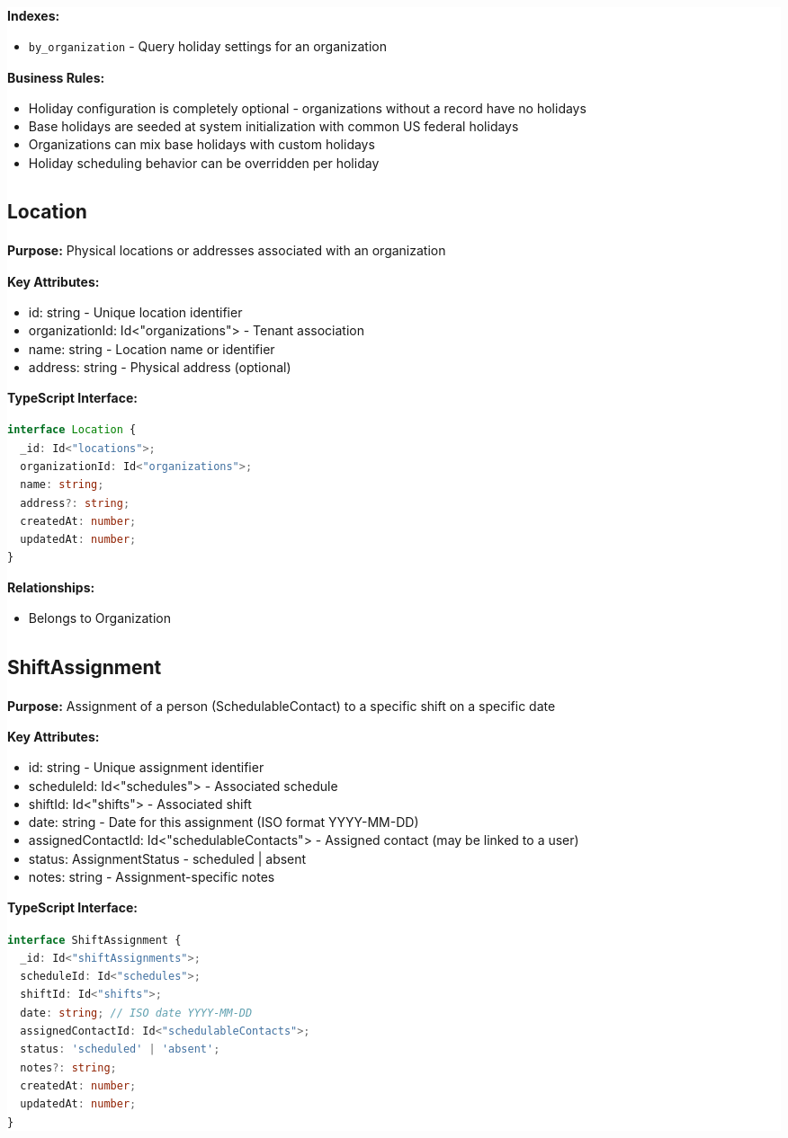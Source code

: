 **Indexes:**
- `by_organization` - Query holiday settings for an organization

**Business Rules:**
- Holiday configuration is completely optional - organizations without a record have no holidays
- Base holidays are seeded at system initialization with common US federal holidays
- Organizations can mix base holidays with custom holidays
- Holiday scheduling behavior can be overridden per holiday

## Location

**Purpose:** Physical locations or addresses associated with an organization

**Key Attributes:**
- id: string - Unique location identifier
- organizationId: Id<"organizations"> - Tenant association
- name: string - Location name or identifier
- address: string - Physical address (optional)

**TypeScript Interface:**
```typescript
interface Location {
  _id: Id<"locations">;
  organizationId: Id<"organizations">;
  name: string;
  address?: string;
  createdAt: number;
  updatedAt: number;
}
```

**Relationships:**
- Belongs to Organization

## ShiftAssignment

**Purpose:** Assignment of a person (SchedulableContact) to a specific shift on a specific date

**Key Attributes:**
- id: string - Unique assignment identifier
- scheduleId: Id<"schedules"> - Associated schedule
- shiftId: Id<"shifts"> - Associated shift
- date: string - Date for this assignment (ISO format YYYY-MM-DD)
- assignedContactId: Id<"schedulableContacts"> - Assigned contact (may be linked to a user)
- status: AssignmentStatus - scheduled | absent
- notes: string - Assignment-specific notes

**TypeScript Interface:**
```typescript
interface ShiftAssignment {
  _id: Id<"shiftAssignments">;
  scheduleId: Id<"schedules">;
  shiftId: Id<"shifts">;
  date: string; // ISO date YYYY-MM-DD
  assignedContactId: Id<"schedulableContacts">;
  status: 'scheduled' | 'absent';
  notes?: string;
  createdAt: number;
  updatedAt: number;
}
```
